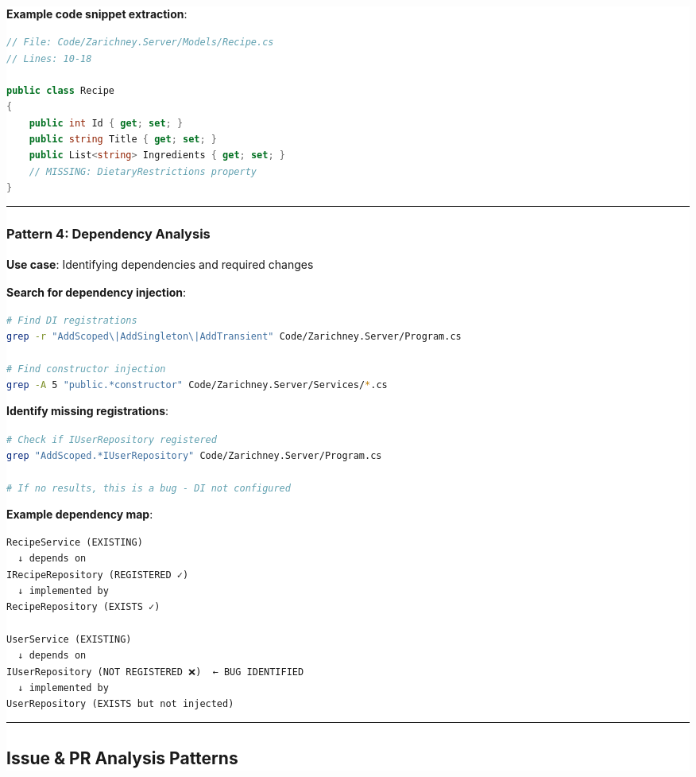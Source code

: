 **Example code snippet extraction**:
```csharp
// File: Code/Zarichney.Server/Models/Recipe.cs
// Lines: 10-18

public class Recipe
{
    public int Id { get; set; }
    public string Title { get; set; }
    public List<string> Ingredients { get; set; }
    // MISSING: DietaryRestrictions property
}
```

---

### Pattern 4: Dependency Analysis

**Use case**: Identifying dependencies and required changes

**Search for dependency injection**:
```bash
# Find DI registrations
grep -r "AddScoped\|AddSingleton\|AddTransient" Code/Zarichney.Server/Program.cs

# Find constructor injection
grep -A 5 "public.*constructor" Code/Zarichney.Server/Services/*.cs
```

**Identify missing registrations**:
```bash
# Check if IUserRepository registered
grep "AddScoped.*IUserRepository" Code/Zarichney.Server/Program.cs

# If no results, this is a bug - DI not configured
```

**Example dependency map**:
```
RecipeService (EXISTING)
  ↓ depends on
IRecipeRepository (REGISTERED ✓)
  ↓ implemented by
RecipeRepository (EXISTS ✓)

UserService (EXISTING)
  ↓ depends on
IUserRepository (NOT REGISTERED ❌)  ← BUG IDENTIFIED
  ↓ implemented by
UserRepository (EXISTS but not injected)
```

---

## Issue & PR Analysis Patterns
